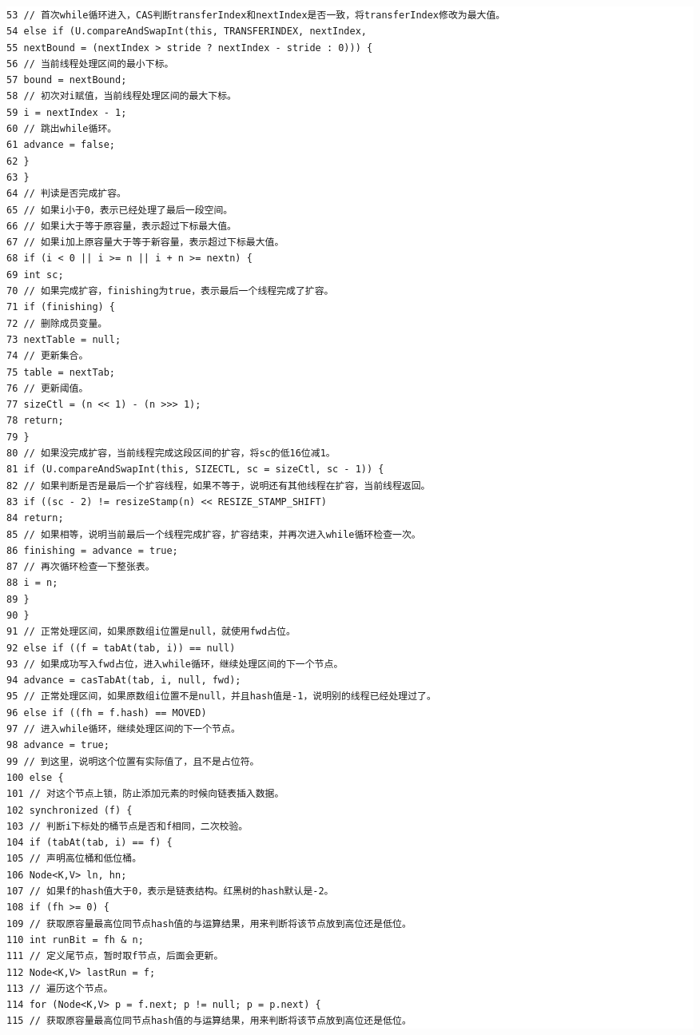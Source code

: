 ```
53 // 首次while循环进入，CAS判断transferIndex和nextIndex是否一致，将transferIndex修改为最大值。
54 else if (U.compareAndSwapInt(this, TRANSFERINDEX, nextIndex,
55 nextBound = (nextIndex > stride ? nextIndex - stride : 0))) {
56 // 当前线程处理区间的最小下标。
57 bound = nextBound;
58 // 初次对i赋值，当前线程处理区间的最大下标。
59 i = nextIndex - 1;
60 // 跳出while循环。
61 advance = false;
62 }
63 }
64 // 判读是否完成扩容。
65 // 如果i小于0，表示已经处理了最后一段空间。
66 // 如果i大于等于原容量，表示超过下标最大值。
67 // 如果i加上原容量大于等于新容量，表示超过下标最大值。
68 if (i < 0 || i >= n || i + n >= nextn) {
69 int sc;
70 // 如果完成扩容，finishing为true，表示最后一个线程完成了扩容。
71 if (finishing) {
72 // 删除成员变量。
73 nextTable = null;
74 // 更新集合。
75 table = nextTab;
76 // 更新阈值。
77 sizeCtl = (n << 1) - (n >>> 1);
78 return;
79 }
80 // 如果没完成扩容，当前线程完成这段区间的扩容，将sc的低16位减1。
81 if (U.compareAndSwapInt(this, SIZECTL, sc = sizeCtl, sc - 1)) {
82 // 如果判断是否是最后一个扩容线程，如果不等于，说明还有其他线程在扩容，当前线程返回。
83 if ((sc - 2) != resizeStamp(n) << RESIZE_STAMP_SHIFT)
84 return;
85 // 如果相等，说明当前最后一个线程完成扩容，扩容结束，并再次进入while循环检查一次。
86 finishing = advance = true;
87 // 再次循环检查一下整张表。
88 i = n;
89 }
90 }
91 // 正常处理区间，如果原数组i位置是null，就使用fwd占位。
92 else if ((f = tabAt(tab, i)) == null)
93 // 如果成功写入fwd占位，进入while循环，继续处理区间的下一个节点。
94 advance = casTabAt(tab, i, null, fwd);
95 // 正常处理区间，如果原数组i位置不是null，并且hash值是-1，说明别的线程已经处理过了。
96 else if ((fh = f.hash) == MOVED)
97 // 进入while循环，继续处理区间的下一个节点。
98 advance = true;
99 // 到这里，说明这个位置有实际值了，且不是占位符。
100 else {
101 // 对这个节点上锁，防止添加元素的时候向链表插入数据。
102 synchronized (f) {
103 // 判断i下标处的桶节点是否和f相同，二次校验。
104 if (tabAt(tab, i) == f) {
105 // 声明高位桶和低位桶。
106 Node<K,V> ln, hn;
107 // 如果f的hash值大于0，表示是链表结构。红黑树的hash默认是-2。
108 if (fh >= 0) {
109 // 获取原容量最高位同节点hash值的与运算结果，用来判断将该节点放到高位还是低位。
110 int runBit = fh & n;
111 // 定义尾节点，暂时取f节点，后面会更新。
112 Node<K,V> lastRun = f;
113 // 遍历这个节点。
114 for (Node<K,V> p = f.next; p != null; p = p.next) {
115 // 获取原容量最高位同节点hash值的与运算结果，用来判断将该节点放到高位还是低位。
```